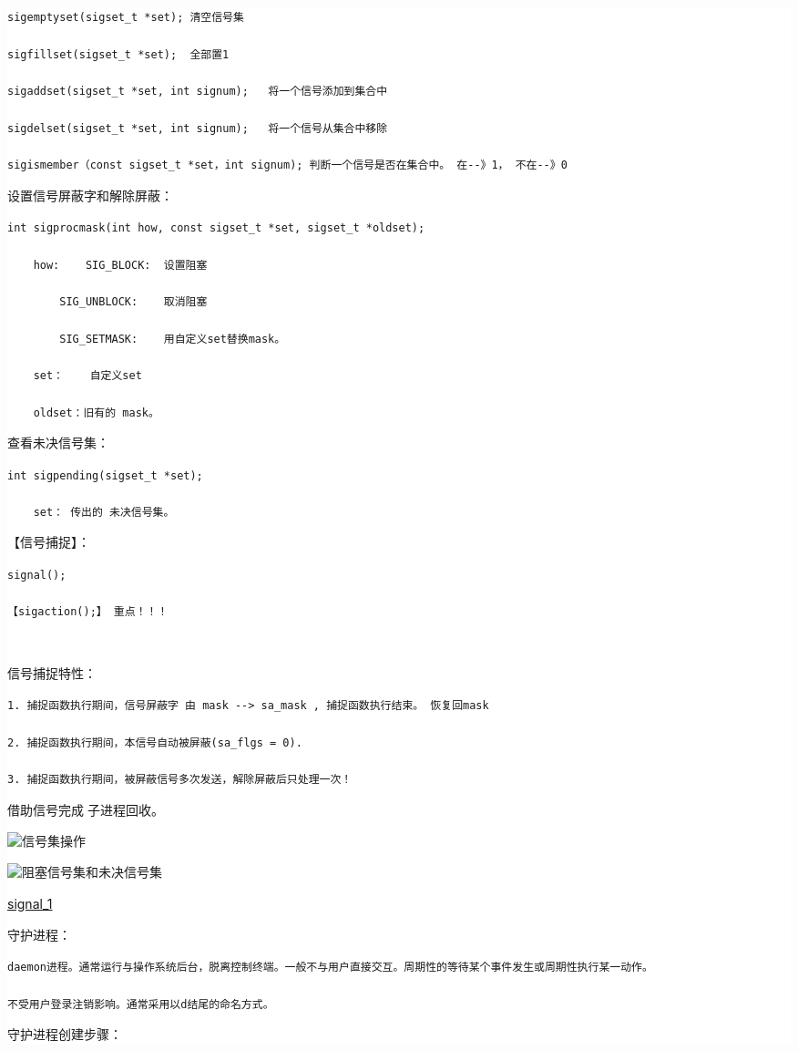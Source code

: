 	sigemptyset(sigset_t *set);	清空信号集
	
	sigfillset(sigset_t *set);	全部置1
	
	sigaddset(sigset_t *set, int signum);	将一个信号添加到集合中
	
	sigdelset(sigset_t *set, int signum);	将一个信号从集合中移除
	
	sigismember（const sigset_t *set，int signum); 判断一个信号是否在集合中。 在--》1， 不在--》0

设置信号屏蔽字和解除屏蔽：

	int sigprocmask(int how, const sigset_t *set, sigset_t *oldset);
	
		how:	SIG_BLOCK:	设置阻塞
	
			SIG_UNBLOCK:	取消阻塞
	
			SIG_SETMASK:	用自定义set替换mask。
	
		set：	自定义set
	
		oldset：旧有的 mask。

查看未决信号集：

	int sigpending(sigset_t *set);
	
		set： 传出的 未决信号集。

【信号捕捉】：

	signal();
	
	【sigaction();】 重点！！！


​		

信号捕捉特性：

	1. 捕捉函数执行期间，信号屏蔽字 由 mask --> sa_mask , 捕捉函数执行结束。 恢复回mask
	
	2. 捕捉函数执行期间，本信号自动被屏蔽(sa_flgs = 0).
	
	3. 捕捉函数执行期间，被屏蔽信号多次发送，解除屏蔽后只处理一次！


借助信号完成 子进程回收。

![信号集操作](信号集操作.png)

![阻塞信号集和未决信号集](阻塞信号集和未决信号集.png)

[signal_1](signal_1)

守护进程：

	daemon进程。通常运行与操作系统后台，脱离控制终端。一般不与用户直接交互。周期性的等待某个事件发生或周期性执行某一动作。
	
	不受用户登录注销影响。通常采用以d结尾的命名方式。


守护进程创建步骤：
